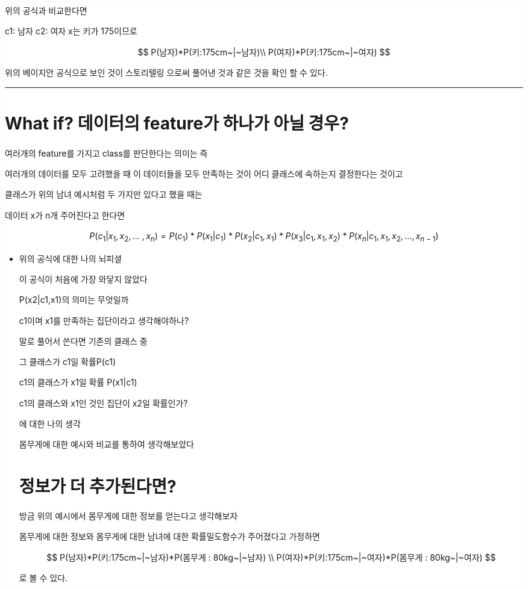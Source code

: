 위의 공식과 비교한다면

c1: 남자 c2: 여자 x는 키가 175이므로

$$
P(남자)*P(키:175cm~|~남자)\\ P(여자)*P(키:175cm~|~여자)
$$

위의 베이지안 공식으로 보인 것이 스토리텔링 으로써 풀어낸 것과 같은 것을 확인 할 수 있다.

---

# What if? 데이터의 feature가 하나가 아닐 경우?

여러개의 feature를 가지고 class를 판단한다는 의미는 즉

여러개의 데이터를 모두 고려했을 때 이 데이터들을 모두 만족하는 것이 어디 클래스에 속하는지 결정한다는 것이고

클래스가 위의 남녀 예시처럼 두 가지만 있다고 했을 때는

데이터 x가 n개 주어진다고 한다면

 

$$
P(c_1|x_1,x_2,...~,x_n)=P(c_1)*P(x_1|c_1)*P(x_2|c_1,x_1)*P(x_3|c_1,x_1,x_2)*P(x_n|c_1,x_1,x_2,...,x_{n-1}) 
$$

- 위의 공식에 대한 나의 뇌피셜
    
    이 공식이 처음에 가장 와닿지 않았다
    
    P(x2|c1,x1)의 의미는 무엇일까
    
    c1이며 x1를 만족하는 집단이라고 생각해야하나?
    
    말로 풀어서 쓴다면 기존의 클래스 중 
    
    그 클래스가 c1일 확률P(c1) 
    
    c1의 클래스가 x1일 확률 P(x1|c1)
    
    c1의 클래스와 x1인 것인 집단이 x2일 확률인가?
    
    에 대한 나의 생각
    
    몸무게에 대한 예시와 비교를 통하여 생각해보았다
    
    # 정보가 더 추가된다면?
    
    방금 위의 예시에서 몸무게에 대한 정보를 얻는다고 생각해보자
    
    몸무게에 대한 정보와 몸무게에 대한 남녀에 대한 확률밀도함수가 주어졌다고 가정하면
    
    $$
    P(남자)*P(키:175cm~|~남자)*P(몸무게 : 80kg~|~남자) \\ P(여자)*P(키:175cm~|~여자)*P(몸무게 : 80kg~|~여자)
    $$
    
    로 볼 수 있다.
    
